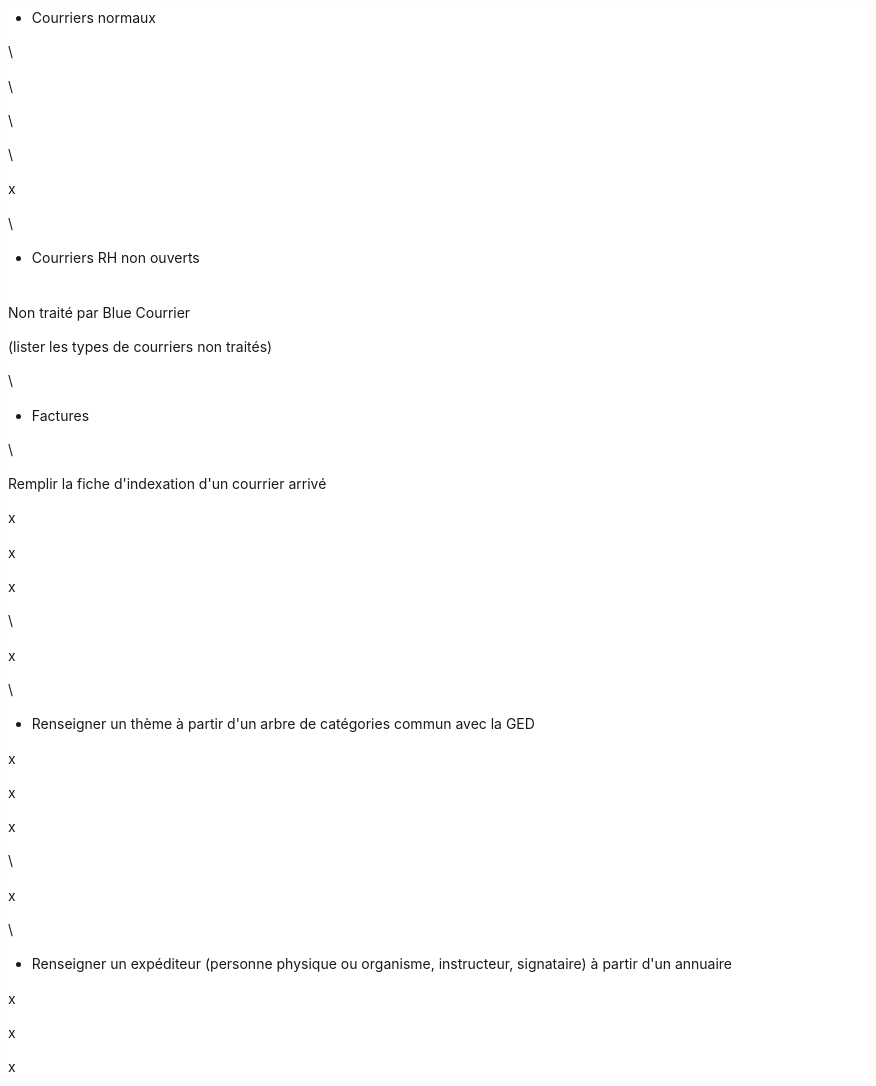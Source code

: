 -   Courriers normaux

\

\

\

\

x

\

-   Courriers RH non ouverts

\
Non traité par Blue Courrier

(lister les types de courriers non traités)

\

-   Factures

\

Remplir la fiche d'indexation d'un courrier arrivé

x

x

x

\

x

\

-   Renseigner un thème à partir d'un arbre de catégories commun avec la
    GED

x

x

x

\

x

\

-   Renseigner un expéditeur (personne physique ou organisme,
    instructeur, signataire) à partir d'un annuaire

x

x

x
